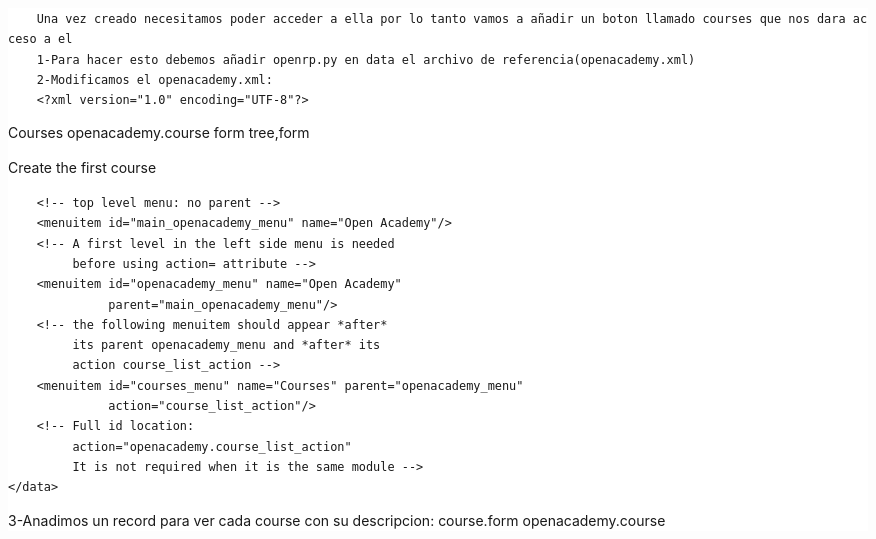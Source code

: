         Una vez creado necesitamos poder acceder a ella por lo tanto vamos a añadir un boton llamado courses que nos dara acceso a el
        1-Para hacer esto debemos añadir openrp.py en data el archivo de referencia(openacademy.xml)
        2-Modificamos el openacademy.xml:
        <?xml version="1.0" encoding="UTF-8"?>
<openerp>
    <data>
        <!-- window action -->
        <!--
            The following tag is an action definition for a "window action",
            that is an action opening a view or a set of views
        -->
        <record model="ir.actions.act_window" id="course_list_action">
            <field name="name">Courses</field>
            <field name="res_model">openacademy.course</field>
            <field name="view_type">form</field>
            <field name="view_mode">tree,form</field>
            <field name="help" type="html">
                <p class="oe_view_nocontent_create">Create the first course
                </p>
            </field>
        </record>

        <!-- top level menu: no parent -->
        <menuitem id="main_openacademy_menu" name="Open Academy"/>
        <!-- A first level in the left side menu is needed
             before using action= attribute -->
        <menuitem id="openacademy_menu" name="Open Academy"
                  parent="main_openacademy_menu"/>
        <!-- the following menuitem should appear *after*
             its parent openacademy_menu and *after* its
             action course_list_action -->
        <menuitem id="courses_menu" name="Courses" parent="openacademy_menu"
                  action="course_list_action"/>
        <!-- Full id location:
             action="openacademy.course_list_action"
             It is not required when it is the same module -->
    </data>
</openerp>

3-Anadimos un record para ver cada course con su descripcion:
<record model="ir.ui.view" id="course_form_view">
            <field name="name">course.form</field>
            <field name="model">openacademy.course</field>
            <field name="arch" type="xml">
                <form string="Course Form">
                    <sheet>
                        <group>
                            <field name="name"/>
                            <field name="description"/>
                        </group>
                    </sheet>
                </form>
            </field>
        </record>
        